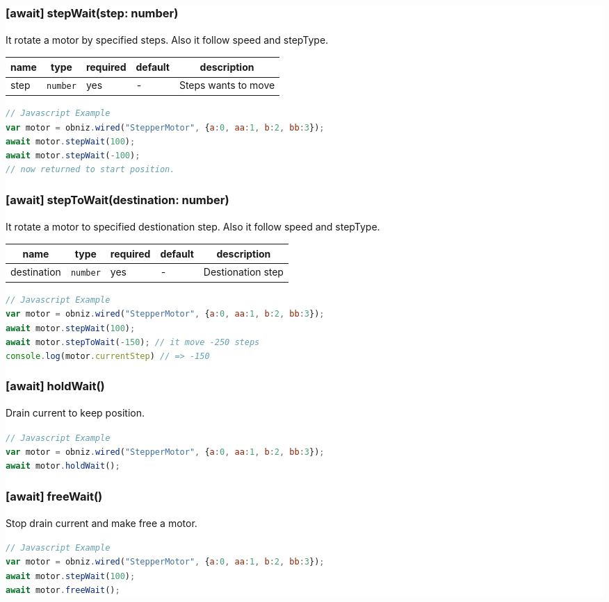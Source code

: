 ### [await] stepWait(step: number)

It rotate a motor by specified steps.
Also it follow speed and stepType.

name | type | required | default | description
--- | --- | --- | --- | ---
step | `number` | yes | - | Steps wants to move

```Javascript
// Javascript Example
var motor = obniz.wired("StepperMotor", {a:0, aa:1, b:2, bb:3});
await motor.stepWait(100);
await motor.stepWait(-100);
// now returned to start position.
```

### [await] stepToWait(destination: number)

It rotate a motor to specified destionation step.
Also it follow speed and stepType.

name | type | required | default | description
--- | --- | --- | --- | ---
destination | `number` | yes | - | Destionation step



```Javascript
// Javascript Example
var motor = obniz.wired("StepperMotor", {a:0, aa:1, b:2, bb:3});
await motor.stepWait(100);
await motor.stepToWait(-150); // it move -250 steps
console.log(motor.currentStep) // => -150
```

### [await] holdWait()

Drain current to keep position.

```Javascript
// Javascript Example
var motor = obniz.wired("StepperMotor", {a:0, aa:1, b:2, bb:3});
await motor.holdWait();
```

### [await] freeWait()

Stop drain current and make free a motor.

```Javascript
// Javascript Example
var motor = obniz.wired("StepperMotor", {a:0, aa:1, b:2, bb:3});
await motor.stepWait(100);
await motor.freeWait();
```
